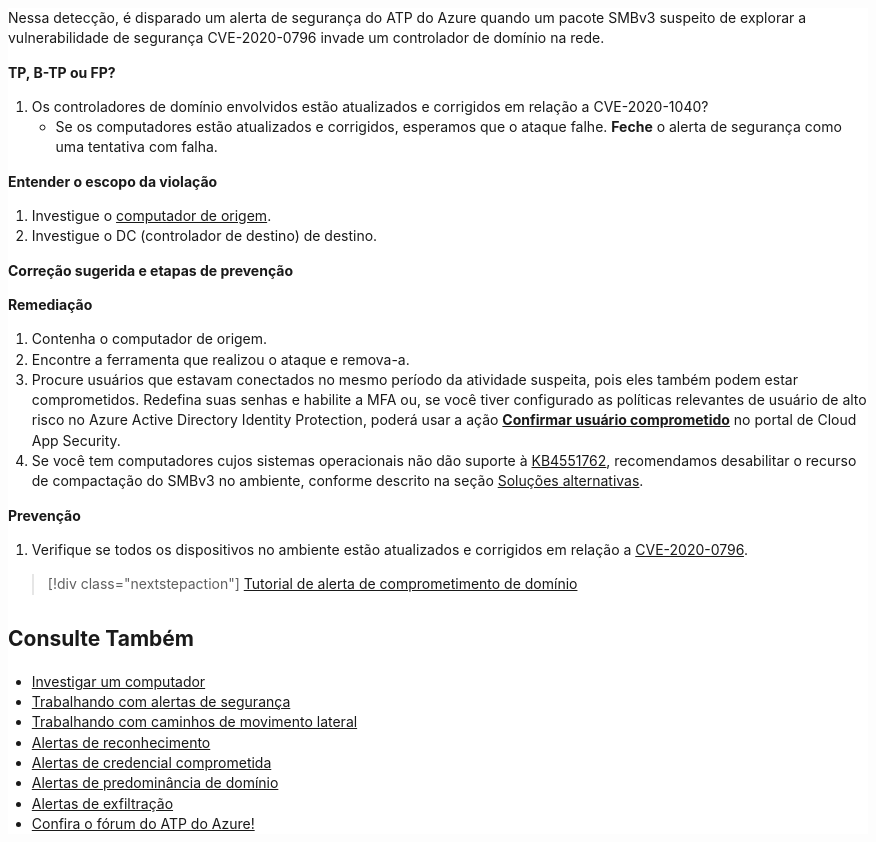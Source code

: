Nessa detecção, é disparado um alerta de segurança do ATP do Azure quando um pacote SMBv3 suspeito de explorar a vulnerabilidade de segurança CVE-2020-0796 invade um controlador de domínio na rede.

**TP, B-TP ou FP?**

1. Os controladores de domínio envolvidos estão atualizados e corrigidos em relação a CVE-2020-1040?
    - Se os computadores estão atualizados e corrigidos, esperamos que o ataque falhe. **Feche** o alerta de segurança como uma tentativa com falha.

**Entender o escopo da violação**

1. Investigue o [computador de origem](investigate-a-computer.md).
2. Investigue o DC (controlador de destino) de destino.

**Correção sugerida e etapas de prevenção**

**Remediação**

1. Contenha o computador de origem.
2. Encontre a ferramenta que realizou o ataque e remova-a.
3. Procure usuários que estavam conectados no mesmo período da atividade suspeita, pois eles também podem estar comprometidos. Redefina suas senhas e habilite a MFA ou, se você tiver configurado as políticas relevantes de usuário de alto risco no Azure Active Directory Identity Protection, poderá usar a ação [**Confirmar usuário comprometido**](/cloud-app-security/accounts#governance-actions) no portal de Cloud App Security.
4. Se você tem computadores cujos sistemas operacionais não dão suporte à [KB4551762](https://www.catalog.update.microsoft.com/Search.aspx?q=KB4551762), recomendamos desabilitar o recurso de compactação do SMBv3 no ambiente, conforme descrito na seção [Soluções alternativas](https://portal.msrc.microsoft.com/en-US/security-guidance/advisory/CVE-2020-0796).

**Prevenção**

1. Verifique se todos os dispositivos no ambiente estão atualizados e corrigidos em relação a [CVE-2020-0796](https://portal.msrc.microsoft.com/en-US/security-guidance/advisory/CVE-2020-0796).

> [!div class="nextstepaction"]
> [Tutorial de alerta de comprometimento de domínio](atp-domain-dominance-alerts.md)

## <a name="see-also"></a>Consulte Também

- [Investigar um computador](investigate-a-computer.md)
- [Trabalhando com alertas de segurança](working-with-suspicious-activities.md)
- [Trabalhando com caminhos de movimento lateral](use-case-lateral-movement-path.md)
- [Alertas de reconhecimento](atp-reconnaissance-alerts.md)
- [Alertas de credencial comprometida](atp-compromised-credentials-alerts.md)
- [Alertas de predominância de domínio](atp-domain-dominance-alerts.md)
- [Alertas de exfiltração](atp-exfiltration-alerts.md)
- [Confira o fórum do ATP do Azure!](https://aka.ms/azureatpcommunity)
